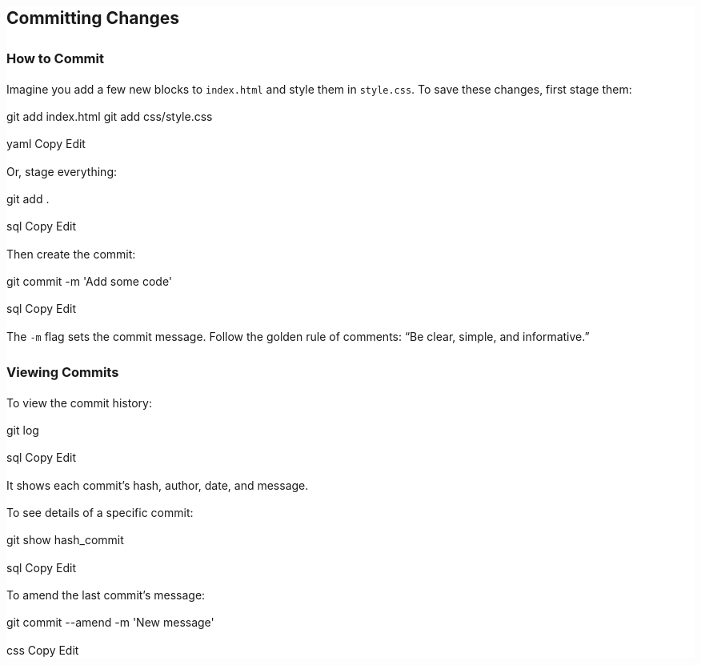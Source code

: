 ## Committing Changes

### How to Commit

Imagine you add a few new blocks to `index.html` and style them in `style.css`. To save these changes, first stage them:

git add index.html
git add css/style.css

yaml
Copy
Edit

Or, stage everything:

git add .

sql
Copy
Edit

Then create the commit:

git commit -m 'Add some code'

sql
Copy
Edit

The `-m` flag sets the commit message. Follow the golden rule of comments: “Be clear, simple, and informative.”

### Viewing Commits

To view the commit history:

git log

sql
Copy
Edit

It shows each commit’s hash, author, date, and message.

To see details of a specific commit:

git show hash_commit

sql
Copy
Edit

To amend the last commit’s message:

git commit --amend -m 'New message'

css
Copy
Edit
